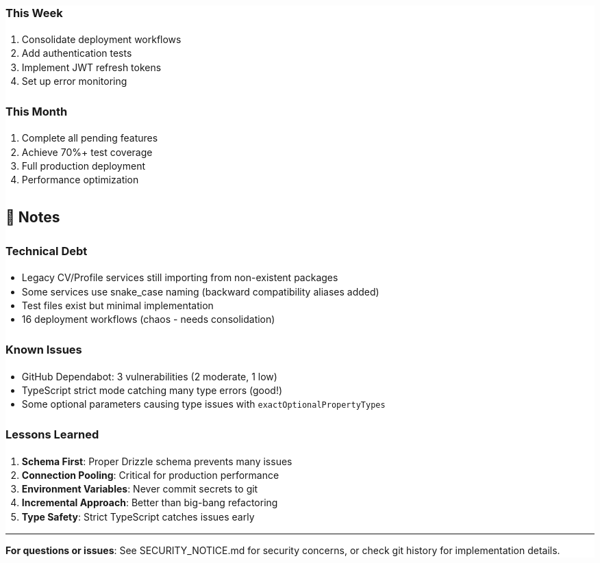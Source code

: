### This Week
1. Consolidate deployment workflows
2. Add authentication tests
3. Implement JWT refresh tokens
4. Set up error monitoring

### This Month
1. Complete all pending features
2. Achieve 70%+ test coverage
3. Full production deployment
4. Performance optimization

## 📝 Notes

### Technical Debt
- Legacy CV/Profile services still importing from non-existent packages
- Some services use snake_case naming (backward compatibility aliases added)
- Test files exist but minimal implementation
- 16 deployment workflows (chaos - needs consolidation)

### Known Issues
- GitHub Dependabot: 3 vulnerabilities (2 moderate, 1 low)
- TypeScript strict mode catching many type errors (good!)
- Some optional parameters causing type issues with `exactOptionalPropertyTypes`

### Lessons Learned
1. **Schema First**: Proper Drizzle schema prevents many issues
2. **Connection Pooling**: Critical for production performance
3. **Environment Variables**: Never commit secrets to git
4. **Incremental Approach**: Better than big-bang refactoring
5. **Type Safety**: Strict TypeScript catches issues early

---

**For questions or issues**: See SECURITY_NOTICE.md for security concerns, or check git history for implementation details.
